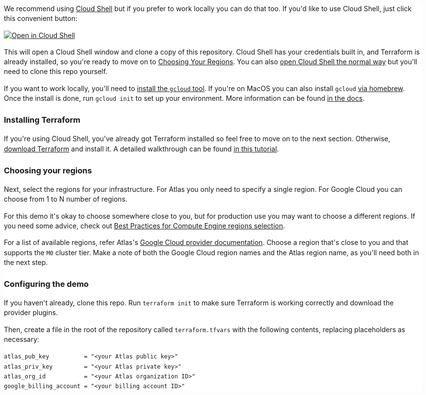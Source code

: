 We recommend using [Cloud Shell](https://cloud.google.com/shell) but if you prefer
to work locally you can do that too. If you'd like to use Cloud Shell, just click
this convenient button:

[![Open in Cloud Shell](https://gstatic.com/cloudssh/images/open-btn.svg)](https://shell.cloud.google.com/cloudshell/editor?cloudshell_git_repo=https://github.com/GoogleCloudPlatform/terraform-mean-cloudrun-mongodb)

This will open a Cloud Shell window and clone a copy of this repository. Cloud
Shell has your credentials built in, and Terraform is already installed, so
you're ready to move on to [Choosing Your Regions](#choosing-your-regions). You can also
[open Cloud Shell the normal way](https://cloud.google.com/shell/docs/using-cloud-shell)
but you'll need to clone this repo yourself.

If you want to work locally, you'll need to [install the `gcloud` tool](https://cloud.google.com/sdk/docs/install).
If you're on MacOS you can also install `gcloud` [via homebrew](https://formulae.brew.sh/cask/google-cloud-sdk).
Once the install is done, run `gcloud init` to set up your environment. More
information can be found [in the docs](https://cloud.google.com/sdk/docs/initializing).

### Installing Terraform

If you're using Cloud Shell, you've already got Terraform installed so feel free
to move on to the next section. Otherwise, [download Terraform](https://www.terraform.io/downloads)
and install it. A detailed walkthrough can be found [in this tutorial](https://learn.hashicorp.com/tutorials/terraform/install-cli).

### Choosing your regions

Next, select the regions for your infrastructure. For Atlas you only need to specify a single region. For Google Cloud you can choose from 1 to N number of regions. 

For this demo it's okay to choose somewhere close to you, but for production use you may want to choose a different
regions. If you need some advice, check out [Best Practices for Compute Engine regions selection](https://cloud.google.com/solutions/best-practices-compute-engine-region-selection).

For a list of available regions, refer Atlas's [Google Cloud provider documentation](https://www.mongodb.com/docs/atlas/reference/google-gcp/).
Choose a region that's close to you and that supports the `M0` cluster tier. Make
a note of both the Google Cloud region names and the Atlas region name, as you'll
need both in the next step.

### Configuring the demo

If you haven't already, clone this repo. Run `terraform init` to make sure
Terraform is working correctly and download the provider plugins.

Then, create a file in the root of the repository called `terraform.tfvars` with
the following contents, replacing placeholders as necessary:

    atlas_pub_key          = "<your Atlas public key>"
    atlas_priv_key         = "<your Atlas private key>"
    atlas_org_id           = "<your Atlas organization ID>"
    google_billing_account = "<your billing account ID>"

